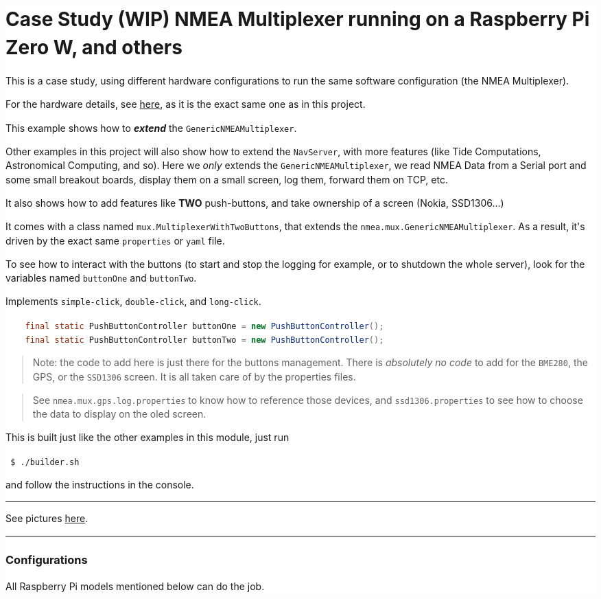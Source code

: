 # Case Study (WIP) NMEA Multiplexer running on a Raspberry Pi Zero W, and others
This is a case study, using different hardware configurations to run the same software configuration (the NMEA Multiplexer).

For the hardware details, see [here](../full.server.extended.v2/README.md), as it is the exact same one as in this project.

This example shows how to _**extend**_  the `GenericNMEAMultiplexer`.

Other examples in this project will also show how to extend the `NavServer`, with more features (like Tide Computations, Astronomical Computing, and so).
Here we _only_ extends the `GenericNMEAMultiplexer`, we read NMEA Data from a Serial port and some small breakout boards, display them
on a small screen, log them, forward them on TCP, etc.

It also shows how to add features like **TWO** push-buttons, and take ownership of a screen (Nokia, SSD1306...)

It comes with a class named `mux.MultiplexerWithTwoButtons`, that extends the `nmea.mux.GenericNMEAMultiplexer`.
As a result, it's driven by the exact same `properties` or `yaml` file.

To see how to interact with the buttons (to start and stop the logging for example, or
to shutdown the whole server), look for the variables named `buttonOne` and `buttonTwo`.

Implements `simple-click`, `double-click`, and `long-click`.

```java
	final static PushButtonController buttonOne = new PushButtonController();
	final static PushButtonController buttonTwo = new PushButtonController();
```

> Note: the code to add here is just there for the buttons management. There is _absolutely no code_
> to add for the `BME280`, the GPS, or the `SSD1306` screen. It is all taken care of by the properties files.

> See `nmea.mux.gps.log.properties` to know how to reference those devices, and 
> `ssd1306.properties` to see how to choose the data to display on the oled screen. 

This is built just like the other examples in this module, just run
```
 $ ./builder.sh
 ```
and follow the instructions in the console.

---

See pictures [here](../full.server.extended.v2/README.md#a-first-prototype). 

---

### Configurations
All Raspberry Pi models mentioned below can do the job.
